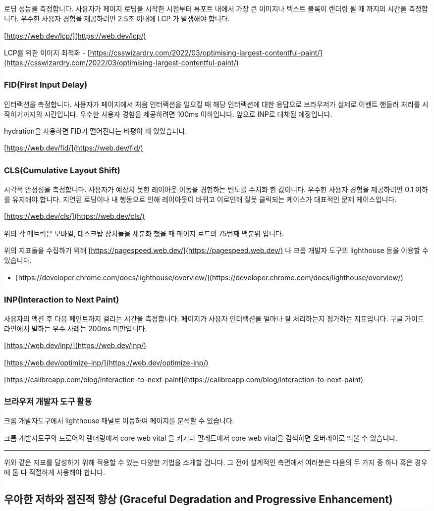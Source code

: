 로딩 성능을 측정합니다. 사용자가 페이지 로딩을 시작한 시점부터 뷰포트 내에서 가장 큰 이미지나 텍스트 블록이 렌더링 될 때 까지의 시간을 측정합니다. 우수한 사용자 경험을 제공하려면 2.5초 이내에 LCP 가 발생해야 합니다.

[https://web.dev/lcp/](https://web.dev/lcp/)

LCP를 위한 이미지 최적화 - [https://csswizardry.com/2022/03/optimising-largest-contentful-paint/](https://csswizardry.com/2022/03/optimising-largest-contentful-paint/)

### FID(First Input Delay)

인터랙션을 측정합니다. 사용자가 페이지에서 처음 인터랙션을 일으킬 때 해당 인터랙션에 대한 응답으로 브라우저가 실제로 이벤트 핸들러 처리를 시작하기까지의 시간입니다. 우수한 사용자 경험을 제공하려면 100ms 이하입니다. 앞으로 INP로 대체될 예정입니다.

hydration을 사용하면 FID가 떨어진다는 비평이 꽤 있었습니다.

[https://web.dev/fid/](https://web.dev/fid/)

### CLS(Cumulative Layout Shift)

시각적 안정성을 측정합니다. 사용자가 예상치 못한 레이아웃 이동을 경험하는 빈도를 수치화 한 값이니다. 우수한 사용자 경험을 제공하려면 0.1 이하를 유지해야 합니다. 지연된 로딩이나 내 행동으로 인해 레이아웃이 바뀌고 이로인해 잘못 클릭되는 케이스가 대표적인 문제 케이스입니다.

[https://web.dev/cls/](https://web.dev/cls/)

위의 각 메트릭은 모바일, 데스크탑 장치들을 세분화 했을 때 페이지 로드의 75번째 백분위 입니다.

위의 지표들을 수집하기 위해 [https://pagespeed.web.dev/](https://pagespeed.web.dev/) 나 크롬 개발자 도구의 lighthouse 등을 이용할 수 있습니다.

- [https://developer.chrome.com/docs/lighthouse/overview/](https://developer.chrome.com/docs/lighthouse/overview/)

### INP(Interaction to Next Paint)

사용자의 액션 후 다음 페인트까지 걸리는 시간을 측정합니다. 페이지가 사용자 인터랙션을 얼마나 잘 처리하는지 평가하는 지표입니다. 구글 가이드라인에서 말하는 우수 사례는 200ms 미만입니다.

[https://web.dev/inp/](https://web.dev/inp/)

[https://web.dev/optimize-inp/](https://web.dev/optimize-inp/)

[https://calibreapp.com/blog/interaction-to-next-paint](https://calibreapp.com/blog/interaction-to-next-paint)

### 브라우저 개발자 도구 활용

크롬 개발자도구에서 lighthouse 패널로 이동하여 페이지를 분석할 수 있습니다.

크롬 개발자도구의 드로어의 렌더링에서 core web vital 을 키거나 팔레트에서 core web vital을 검색하면 오버레이로 띄울 수 있습니다.

---

위와 같은 지표를 달성하기 위해 적용할 수 있는 다양한 기법을 소개할 겁니다. 그 전에 설계적인 측면에서 여러분은 다음의 두 가지 중 하나 혹은 경우에 둘 다 적절하게 사용해야 합니다.

## 우아한 저하와 점진적 향상 (Graceful Degradation and Progressive Enhancement)
